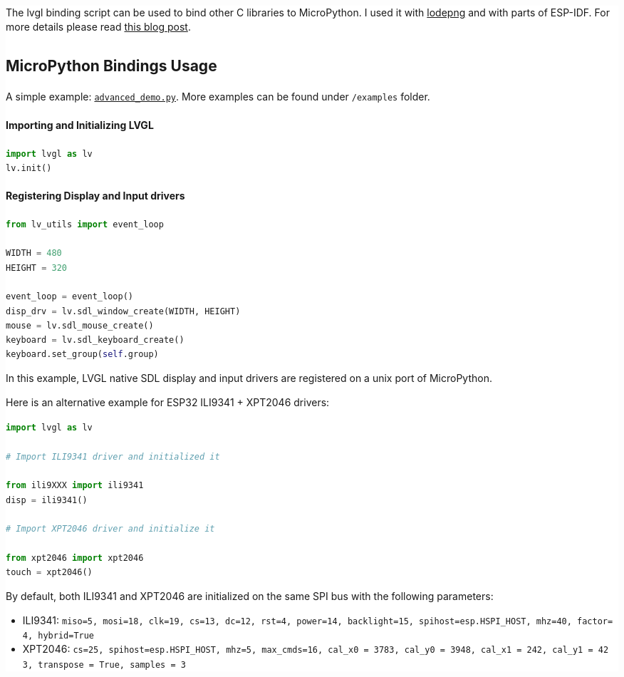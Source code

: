 The lvgl binding script can be used to bind other C libraries to MicroPython.
I used it with [lodepng](https://github.com/lvandeve/lodepng) and with parts of ESP-IDF.
For more details please read [this blog post](https://blog.lvgl.io/2019-08-05/micropython-pure-display-driver).

## MicroPython Bindings Usage

A simple example: [`advanced_demo.py`](https://github.com/lvgl/lv_binding_micropython/blob/master/gen/examples/advanced_demo.py).
More examples can be found under `/examples` folder.

#### Importing and Initializing LVGL
```python
import lvgl as lv
lv.init()
```
#### Registering Display and Input drivers
```python
from lv_utils import event_loop

WIDTH = 480
HEIGHT = 320

event_loop = event_loop()
disp_drv = lv.sdl_window_create(WIDTH, HEIGHT)
mouse = lv.sdl_mouse_create()
keyboard = lv.sdl_keyboard_create()
keyboard.set_group(self.group)
```
In this example, LVGL native SDL display and input drivers are registered on a unix port of MicroPython.

Here is an alternative example for ESP32 ILI9341 + XPT2046 drivers:

```python
import lvgl as lv

# Import ILI9341 driver and initialized it

from ili9XXX import ili9341
disp = ili9341()

# Import XPT2046 driver and initialize it

from xpt2046 import xpt2046
touch = xpt2046()
```

By default, both ILI9341 and XPT2046 are initialized on the same SPI bus with the following parameters:

- ILI9341: `miso=5, mosi=18, clk=19, cs=13, dc=12, rst=4, power=14, backlight=15, spihost=esp.HSPI_HOST, mhz=40, factor=4, hybrid=True`
- XPT2046: `cs=25, spihost=esp.HSPI_HOST, mhz=5, max_cmds=16, cal_x0 = 3783, cal_y0 = 3948, cal_x1 = 242, cal_y1 = 423, transpose = True, samples = 3`
